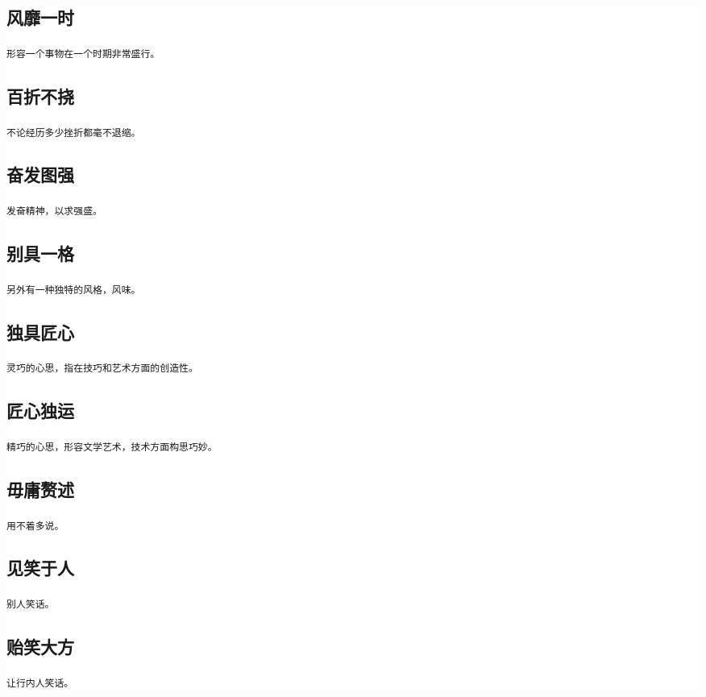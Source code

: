 ## 风靡一时

```
形容一个事物在一个时期非常盛行。
```

## 百折不挠

```
不论经历多少挫折都毫不退缩。
```

## 奋发图强

```
发奋精神，以求强盛。
```

## 别具一格

```
另外有一种独特的风格，风味。
```

## 独具匠心

```
灵巧的心思，指在技巧和艺术方面的创造性。
```

## 匠心独运

```
精巧的心思，形容文学艺术，技术方面构思巧妙。
```

## 毋庸赘述

```
用不着多说。
```

## 见笑于人

```
别人笑话。
```

## 贻笑大方

```
让行内人笑话。
```
